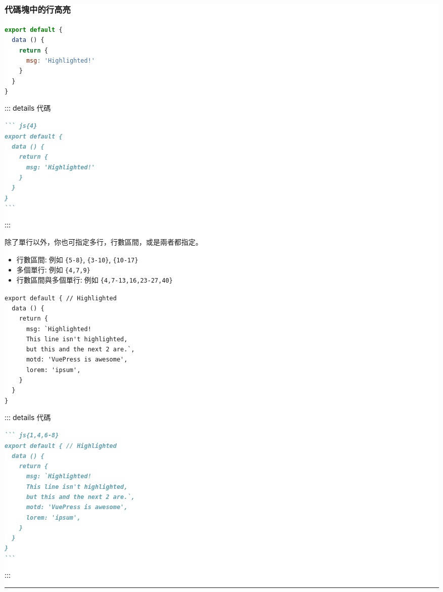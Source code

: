 
### 代碼塊中的行高亮

``` js {4}
export default {
  data () {
    return {
      msg: 'Highlighted!'
    }
  }
}
```

::: details 代碼
```` markdown
``` js{4}
export default {
  data () {
    return {
      msg: 'Highlighted!'
    }
  }
}
```
````
:::

除了單行以外，你也可指定多行，行數區間，或是兩者都指定。

- 行數區間: 例如 `{5-8}`, `{3-10}`, `{10-17}`
- 多個單行: 例如 `{4,7,9}`
- 行數區間與多個單行: 例如 `{4,7-13,16,23-27,40}`

``` js{1,4,6-7}
export default { // Highlighted
  data () {
    return {
      msg: `Highlighted!
      This line isn't highlighted,
      but this and the next 2 are.`,
      motd: 'VuePress is awesome',
      lorem: 'ipsum',
    }
  }
}
```

::: details 代碼
```` markdown
``` js{1,4,6-8}
export default { // Highlighted
  data () {
    return {
      msg: `Highlighted!
      This line isn't highlighted,
      but this and the next 2 are.`,
      motd: 'VuePress is awesome',
      lorem: 'ipsum',
    }
  }
}
```
````
:::

---